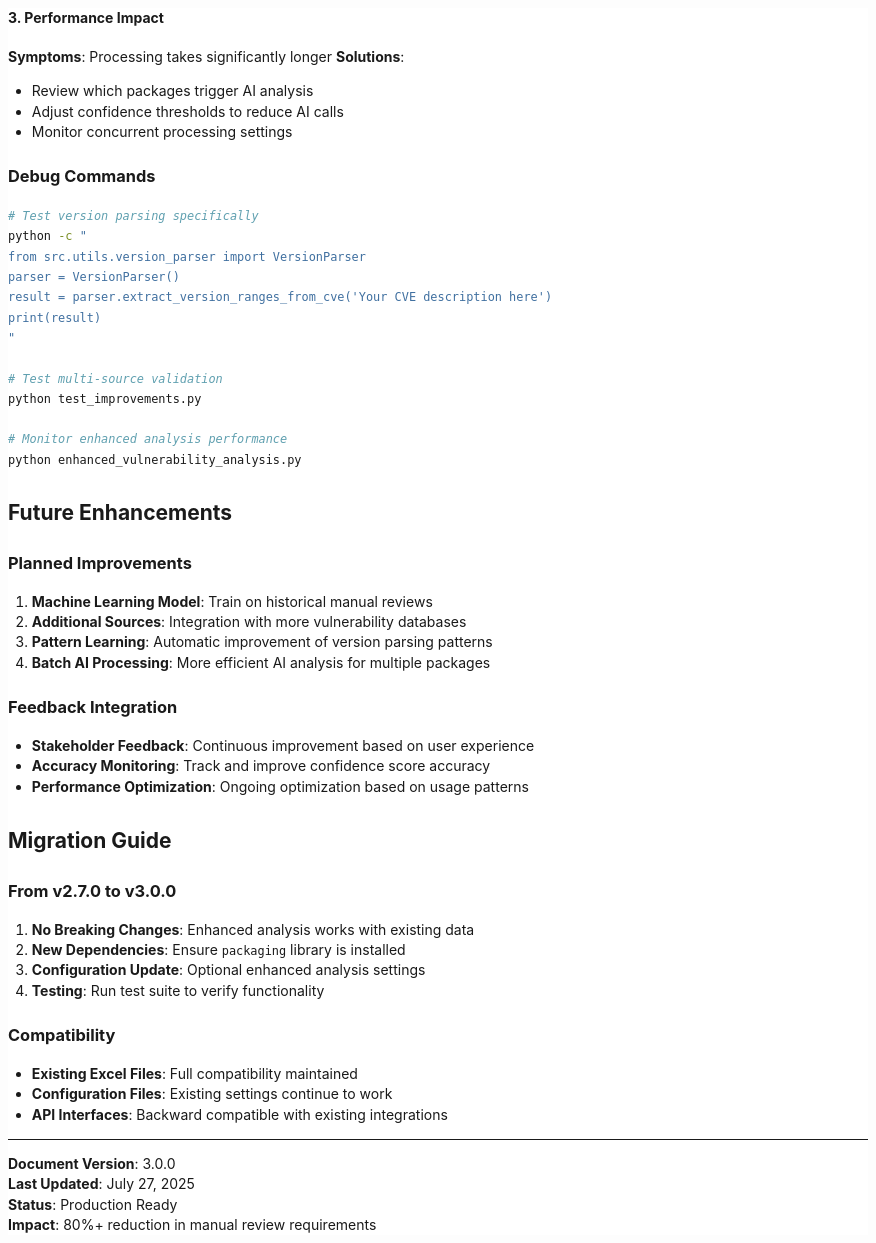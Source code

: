 #### 3. Performance Impact
**Symptoms**: Processing takes significantly longer
**Solutions**:
- Review which packages trigger AI analysis
- Adjust confidence thresholds to reduce AI calls
- Monitor concurrent processing settings

### Debug Commands

```bash
# Test version parsing specifically
python -c "
from src.utils.version_parser import VersionParser
parser = VersionParser()
result = parser.extract_version_ranges_from_cve('Your CVE description here')
print(result)
"

# Test multi-source validation
python test_improvements.py

# Monitor enhanced analysis performance
python enhanced_vulnerability_analysis.py
```

## Future Enhancements

### Planned Improvements
1. **Machine Learning Model**: Train on historical manual reviews
2. **Additional Sources**: Integration with more vulnerability databases
3. **Pattern Learning**: Automatic improvement of version parsing patterns
4. **Batch AI Processing**: More efficient AI analysis for multiple packages

### Feedback Integration
- **Stakeholder Feedback**: Continuous improvement based on user experience
- **Accuracy Monitoring**: Track and improve confidence score accuracy
- **Performance Optimization**: Ongoing optimization based on usage patterns

## Migration Guide

### From v2.7.0 to v3.0.0

1. **No Breaking Changes**: Enhanced analysis works with existing data
2. **New Dependencies**: Ensure `packaging` library is installed
3. **Configuration Update**: Optional enhanced analysis settings
4. **Testing**: Run test suite to verify functionality

### Compatibility
- **Existing Excel Files**: Full compatibility maintained
- **Configuration Files**: Existing settings continue to work
- **API Interfaces**: Backward compatible with existing integrations

---

**Document Version**: 3.0.0  
**Last Updated**: July 27, 2025  
**Status**: Production Ready  
**Impact**: 80%+ reduction in manual review requirements